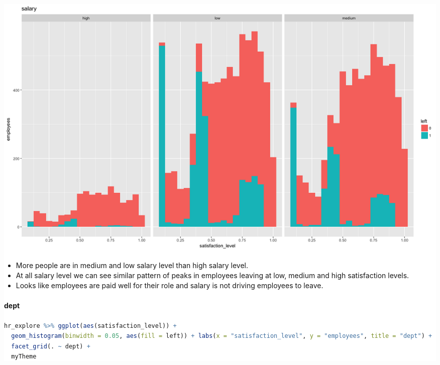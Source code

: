 ![](HR_Analysis_files/figure-html/plot_data_exp_analysis_salary-1.png)

* More people are in medium and low salary level than high salary level.
* At all salary level we can see similar pattern of peaks in employees leaving at low, medium and high satisfaction levels.
* Looks like employees are paid well for their role and salary is not driving employees to leave.

#### dept

```r
hr_explore %>% ggplot(aes(satisfaction_level)) + 
  geom_histogram(binwidth = 0.05, aes(fill = left)) + labs(x = "satisfaction_level", y = "employees", title = "dept") + 
  facet_grid(. ~ dept) +
  myTheme
```
